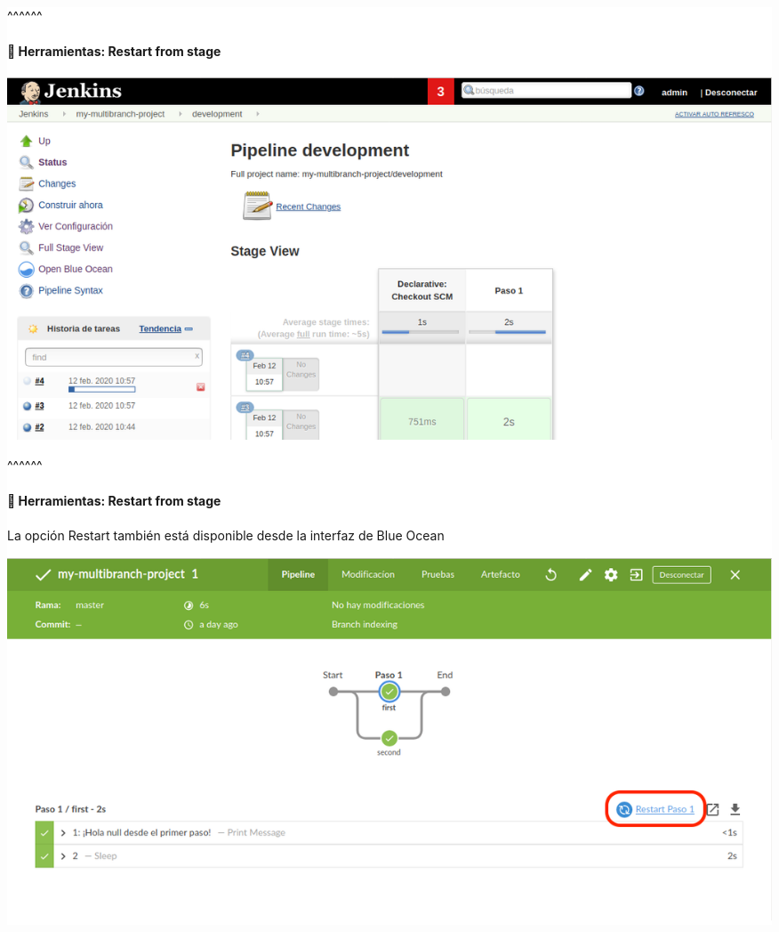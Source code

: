 ^^^^^^
#### 🔧 Herramientas: Restart from stage

<img src="/slides/images/es/0060//pipeline_tools_restart_3.png" alt="pipeline_tools_restart_3" class="r-stretch">

^^^^^^
#### 🔧 Herramientas: Restart from stage

La opción Restart también está disponible desde la interfaz de Blue Ocean

<img src="/slides/images/es/0060//pipeline_tools_restart_4.png" alt="pipeline_tools_restart_4" class="r-stretch">

